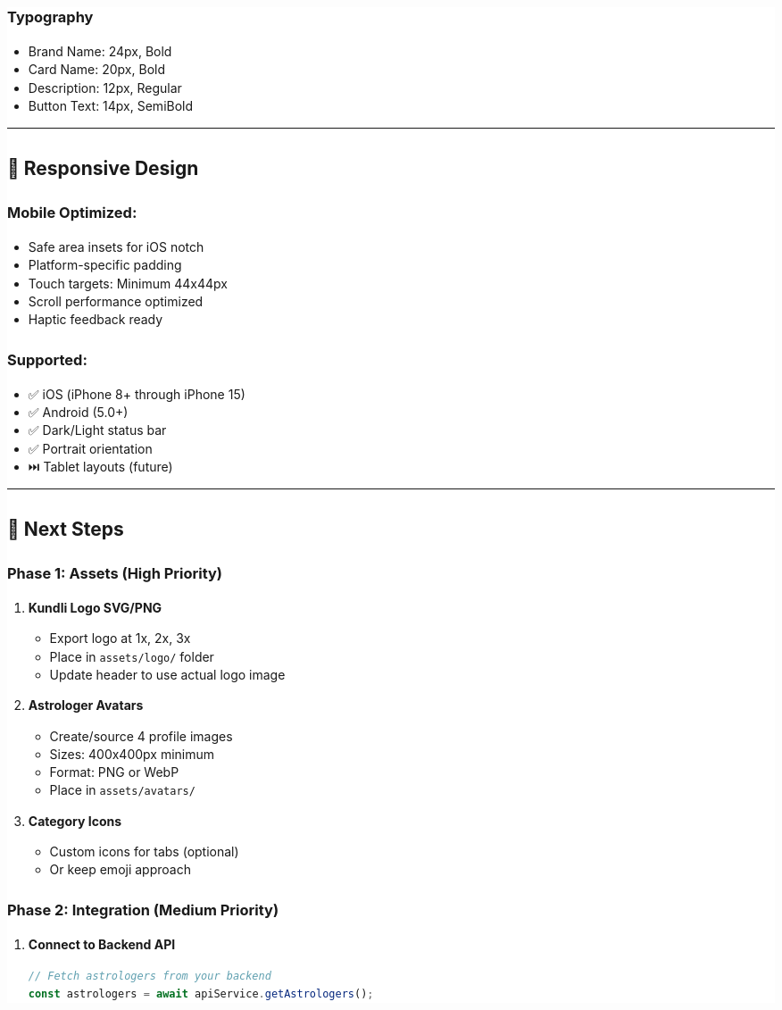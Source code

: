 ### **Typography**
- Brand Name: 24px, Bold
- Card Name: 20px, Bold
- Description: 12px, Regular
- Button Text: 14px, SemiBold

---

## 📱 Responsive Design

### **Mobile Optimized:**
- Safe area insets for iOS notch
- Platform-specific padding
- Touch targets: Minimum 44x44px
- Scroll performance optimized
- Haptic feedback ready

### **Supported:**
- ✅ iOS (iPhone 8+ through iPhone 15)
- ✅ Android (5.0+)
- ✅ Dark/Light status bar
- ✅ Portrait orientation
- ⏭️ Tablet layouts (future)

---

## 🚀 Next Steps

### **Phase 1: Assets** (High Priority)
1. **Kundli Logo SVG/PNG**
   - Export logo at 1x, 2x, 3x
   - Place in `assets/logo/` folder
   - Update header to use actual logo image

2. **Astrologer Avatars**
   - Create/source 4 profile images
   - Sizes: 400x400px minimum
   - Format: PNG or WebP
   - Place in `assets/avatars/`

3. **Category Icons**
   - Custom icons for tabs (optional)
   - Or keep emoji approach

### **Phase 2: Integration** (Medium Priority)
1. **Connect to Backend API**
   ```typescript
   // Fetch astrologers from your backend
   const astrologers = await apiService.getAstrologers();
   ```
